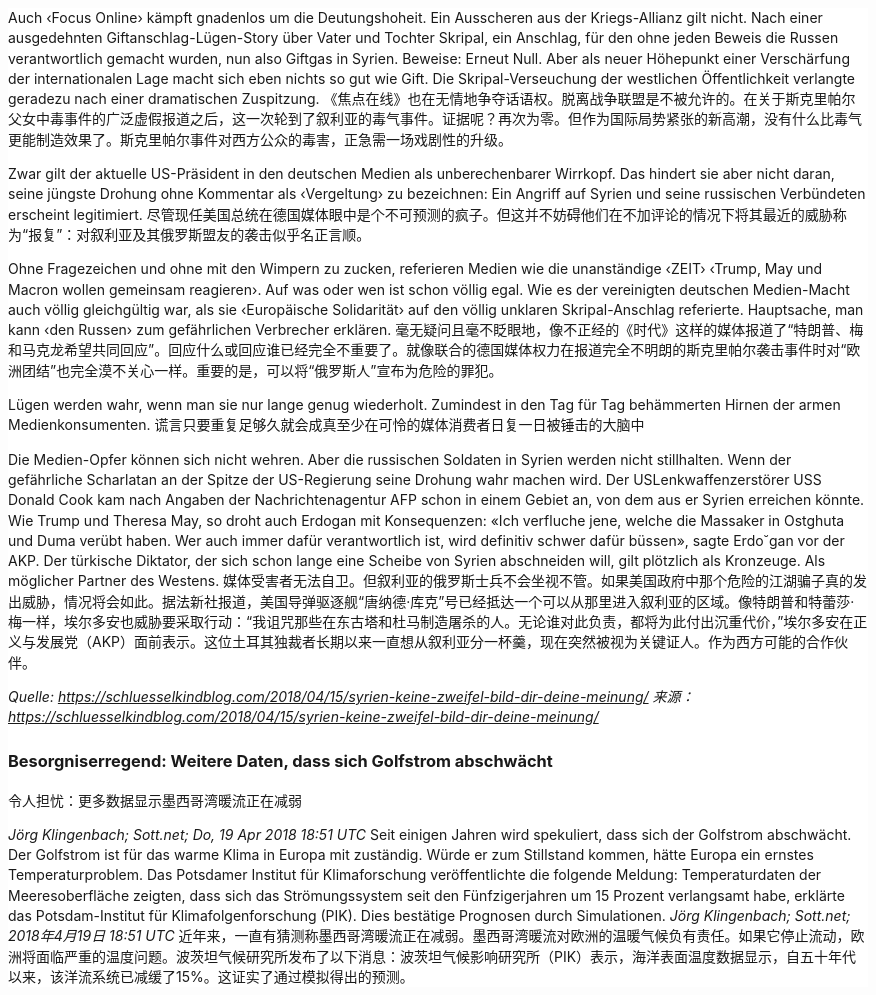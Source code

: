 Auch ‹Focus Online› kämpft gnadenlos um die Deutungshoheit. Ein Ausscheren aus der Kriegs-Allianz gilt nicht. Nach einer ausgedehnten Giftanschlag-Lügen-Story über Vater und Tochter Skripal, ein Anschlag, für den ohne jeden Beweis die Russen verantwortlich gemacht wurden, nun also Giftgas in Syrien. Beweise: Erneut Null. Aber als neuer Höhepunkt einer Verschärfung der internationalen Lage macht sich eben nichts so gut wie Gift. Die Skripal-Verseuchung der westlichen Öffentlichkeit verlangte geradezu nach einer dramatischen Zuspitzung.
《焦点在线》也在无情地争夺话语权。脱离战争联盟是不被允许的。在关于斯克里帕尔父女中毒事件的广泛虚假报道之后，这一次轮到了叙利亚的毒气事件。证据呢？再次为零。但作为国际局势紧张的新高潮，没有什么比毒气更能制造效果了。斯克里帕尔事件对西方公众的毒害，正急需一场戏剧性的升级。

Zwar gilt der aktuelle US-Präsident in den deutschen Medien als unberechenbarer Wirrkopf. Das hindert sie aber nicht daran, seine jüngste Drohung ohne Kommentar als ‹Vergeltung› zu bezeichnen: Ein Angriff auf Syrien und seine russischen Verbündeten erscheint legitimiert.
尽管现任美国总统在德国媒体眼中是个不可预测的疯子。但这并不妨碍他们在不加评论的情况下将其最近的威胁称为“报复”：对叙利亚及其俄罗斯盟友的袭击似乎名正言顺。

Ohne Fragezeichen und ohne mit den Wimpern zu zucken, referieren Medien wie die unanständige ‹ZEIT› ‹Trump, May und Macron wollen gemeinsam reagieren›. Auf was oder wen ist schon völlig egal. Wie es der vereinigten deutschen Medien-Macht auch völlig gleichgültig war, als sie ‹Europäische Solidarität› auf den völlig unklaren Skripal-Anschlag referierte. Hauptsache, man kann ‹den Russen› zum gefährlichen Verbrecher erklären.
毫无疑问且毫不眨眼地，像不正经的《时代》这样的媒体报道了“特朗普、梅和马克龙希望共同回应”。回应什么或回应谁已经完全不重要了。就像联合的德国媒体权力在报道完全不明朗的斯克里帕尔袭击事件时对“欧洲团结”也完全漠不关心一样。重要的是，可以将“俄罗斯人”宣布为危险的罪犯。

Lügen werden wahr, wenn man sie nur lange genug wiederholt. Zumindest in den Tag für Tag behämmerten Hirnen der armen Medienkonsumenten.
谎言只要重复足够久就会成真至少在可怜的媒体消费者日复一日被锤击的大脑中

Die Medien-Opfer können sich nicht wehren. Aber die russischen Soldaten in Syrien werden nicht stillhalten. Wenn der gefährliche Scharlatan an der Spitze der US-Regierung seine Drohung wahr machen wird. Der USLenkwaffenzerstörer USS Donald Cook kam nach Angaben der Nachrichtenagentur AFP schon in einem Gebiet an, von dem aus er Syrien erreichen könnte. Wie Trump und Theresa May, so droht auch Erdogan mit Konsequenzen: «Ich verfluche jene, welche die Massaker in Ostghuta und Duma verübt haben. Wer auch immer dafür verantwortlich ist, wird definitiv schwer dafür büssen», sagte Erdo˘gan vor der AKP. Der türkische Diktator, der sich schon lange eine Scheibe von Syrien abschneiden will, gilt plötzlich als Kronzeuge. Als möglicher Partner des Westens.
媒体受害者无法自卫。但叙利亚的俄罗斯士兵不会坐视不管。如果美国政府中那个危险的江湖骗子真的发出威胁，情况将会如此。据法新社报道，美国导弹驱逐舰“唐纳德·库克”号已经抵达一个可以从那里进入叙利亚的区域。像特朗普和特蕾莎·梅一样，埃尔多安也威胁要采取行动：“我诅咒那些在东古塔和杜马制造屠杀的人。无论谁对此负责，都将为此付出沉重代价，”埃尔多安在正义与发展党（AKP）面前表示。这位土耳其独裁者长期以来一直想从叙利亚分一杯羹，现在突然被视为关键证人。作为西方可能的合作伙伴。

_Quelle: https://schluesselkindblog.com/2018/04/15/syrien-keine-zweifel-bild-dir-deine-meinung/_
_来源：https://schluesselkindblog.com/2018/04/15/syrien-keine-zweifel-bild-dir-deine-meinung/_

### Besorgniserregend: Weitere Daten, dass sich Golfstrom abschwächt
令人担忧：更多数据显示墨西哥湾暖流正在减弱

_Jörg Klingenbach; Sott.net; Do, 19 Apr 2018 18:51 UTC_ Seit einigen Jahren wird spekuliert, dass sich der Golfstrom abschwächt. Der Golfstrom ist für das warme Klima in Europa mit zuständig. Würde er zum Stillstand kommen, hätte Europa ein ernstes Temperaturproblem. Das Potsdamer Institut für Klimaforschung veröffentlichte die folgende Meldung: Temperaturdaten der Meeresoberfläche zeigten, dass sich das Strömungssystem seit den Fünfzigerjahren um 15 Prozent verlangsamt habe, erklärte das Potsdam-Institut für Klimafolgenforschung (PIK). Dies bestätige Prognosen durch Simulationen.
_Jörg Klingenbach; Sott.net; 2018年4月19日 18:51 UTC_ 近年来，一直有猜测称墨西哥湾暖流正在减弱。墨西哥湾暖流对欧洲的温暖气候负有责任。如果它停止流动，欧洲将面临严重的温度问题。波茨坦气候研究所发布了以下消息：波茨坦气候影响研究所（PIK）表示，海洋表面温度数据显示，自五十年代以来，该洋流系统已减缓了15%。这证实了通过模拟得出的预测。
